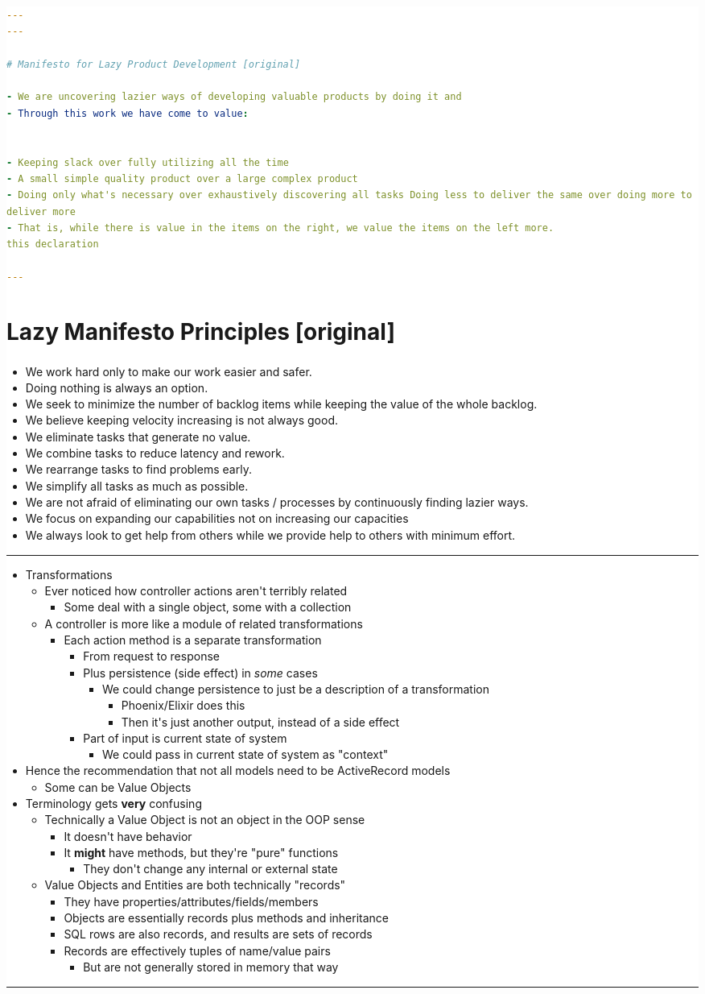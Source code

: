 ```yaml
---
---

# Manifesto for Lazy Product Development [original]

- We are uncovering lazier ways of developing valuable products by doing it and
- Through this work we have come to value:


- Keeping slack over fully utilizing all the time
- A small simple quality product over a large complex product
- Doing only what's necessary over exhaustively discovering all tasks Doing less to deliver the same over doing more to deliver more
- That is, while there is value in the items on the right, we value the items on the left more.
this declaration

---
```


# Lazy Manifesto Principles [original]

- We work hard only to make our work easier and safer.
- Doing nothing is always an option.
- We seek to minimize the number of backlog items while keeping the value of the whole backlog.
- We believe keeping velocity increasing is not always good.
- We eliminate tasks that generate no value.
- We combine tasks to reduce latency and rework.
- We rearrange tasks to find problems early.
- We simplify all tasks as much as possible.
- We are not afraid of eliminating our own tasks / processes by continuously finding lazier ways.
- We focus on expanding our capabilities not on increasing our capacities
- We always look to get help from others while we provide help to others with minimum effort.

---

- Transformations
    - Ever noticed how controller actions aren't terribly related
        - Some deal with a single object, some with a collection
    - A controller is more like a module of related transformations
        - Each action method is a separate transformation
            - From request to response
            - Plus persistence (side effect) in _some_ cases
                - We could change persistence to just be a description of a transformation
                    - Phoenix/Elixir does this
                    - Then it's just another output, instead of a side effect
            - Part of input is current state of system
                - We could pass in current state of system as "context"
- Hence the recommendation that not all models need to be ActiveRecord models
    - Some can be Value Objects
- Terminology gets **very** confusing
    - Technically a Value Object is not an object in the OOP sense
        - It doesn't have behavior
        - It **might** have methods, but they're "pure" functions
            - They don't change any internal or external state
    - Value Objects and Entities are both technically "records"
        - They have properties/attributes/fields/members
        - Objects are essentially records plus methods and inheritance
        - SQL rows are also records, and results are sets of records
        - Records are effectively tuples of name/value pairs
            - But are not generally stored in memory that way

---